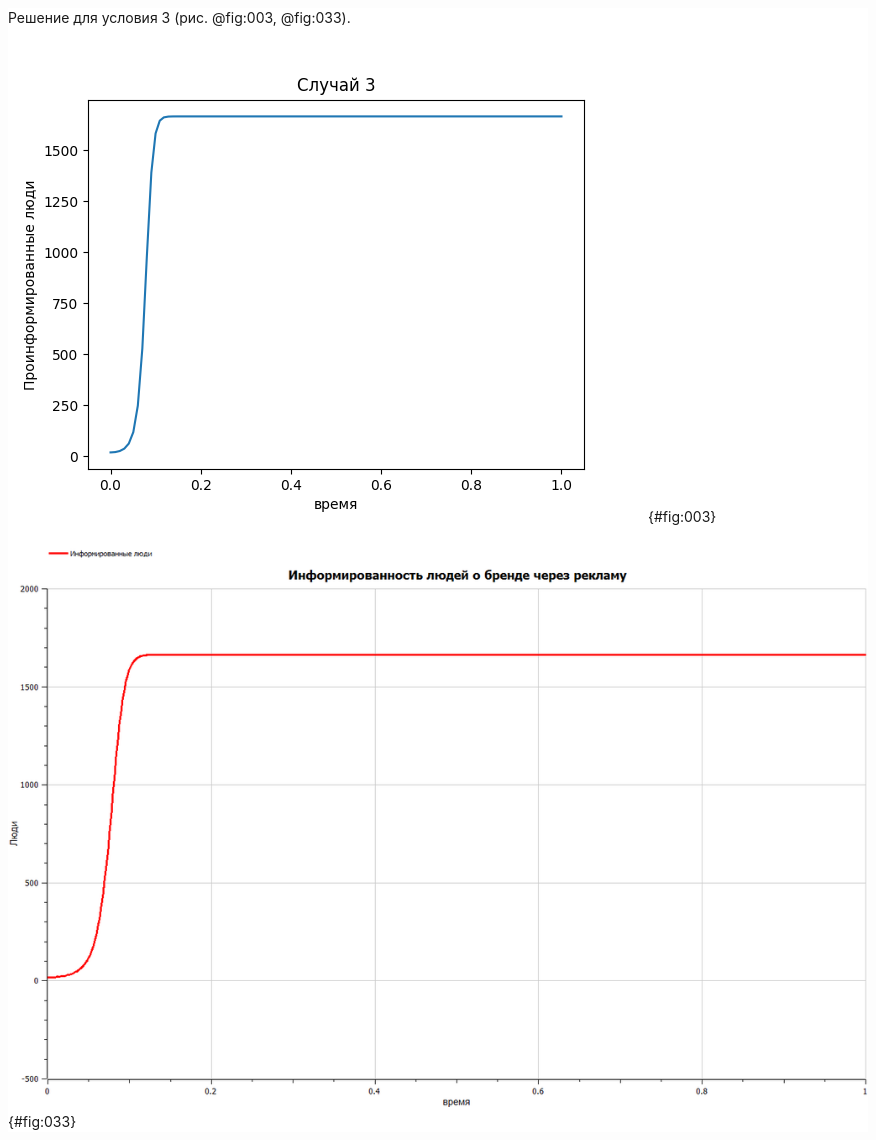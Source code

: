 Решение для условия 3 (рис. @fig:003, @fig:033).

!["График численности информированных клиентов в модели Мальтуса для условия 3 (Julia)"](./image/graph3_t.png){#fig:003}

!["График численности информированных клиентов в модели Мальтуса для условия 3 (OpenModelica)$"](./image/mod_graph3_t.png){#fig:033}
